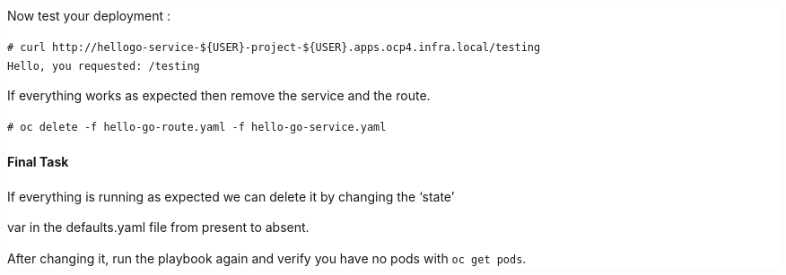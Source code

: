 Now test your deployment :

    # curl http://hellogo-service-${USER}-project-${USER}.apps.ocp4.infra.local/testing
    Hello, you requested: /testing

If everything works as expected then remove the service and the route.

    # oc delete -f hello-go-route.yaml -f hello-go-service.yaml

#### Final Task

If everything is running as expected we can delete it by changing the  ‘state’ 

var in the defaults.yaml file from present to absent. 

After changing it, run the playbook again and verify you have no pods with `oc get pods`.


